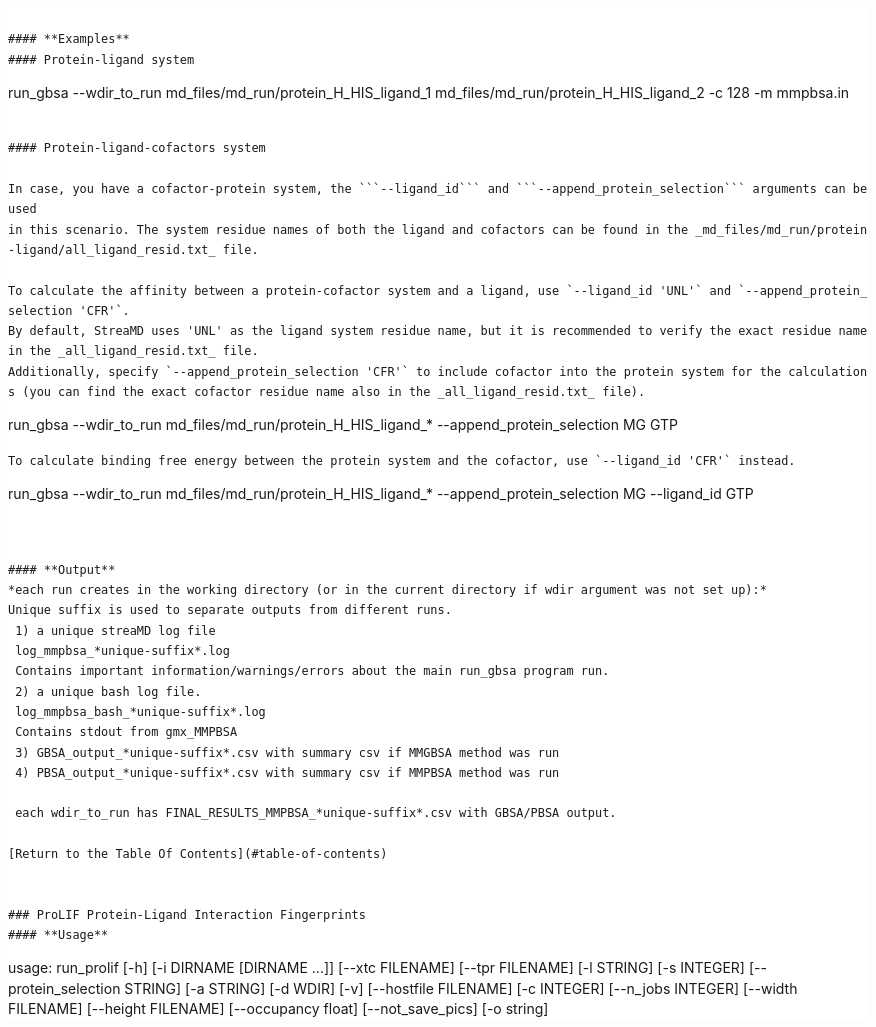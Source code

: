   
```

#### **Examples**
#### Protein-ligand system
```
run_gbsa  --wdir_to_run md_files/md_run/protein_H_HIS_ligand_1 md_files/md_run/protein_H_HIS_ligand_2  -c 128 -m mmpbsa.in
```

#### Protein-ligand-cofactors system

In case, you have a cofactor-protein system, the ```--ligand_id``` and ```--append_protein_selection``` arguments can be used
in this scenario. The system residue names of both the ligand and cofactors can be found in the _md_files/md_run/protein-ligand/all_ligand_resid.txt_ file. 

To calculate the affinity between a protein-cofactor system and a ligand, use `--ligand_id 'UNL'` and `--append_protein_selection 'CFR'`. 
By default, StreaMD uses 'UNL' as the ligand system residue name, but it is recommended to verify the exact residue name in the _all_ligand_resid.txt_ file.
Additionally, specify `--append_protein_selection 'CFR'` to include cofactor into the protein system for the calculations (you can find the exact cofactor residue name also in the _all_ligand_resid.txt_ file).
```
run_gbsa  --wdir_to_run md_files/md_run/protein_H_HIS_ligand_*  --append_protein_selection MG GTP
```
To calculate binding free energy between the protein system and the cofactor, use `--ligand_id 'CFR'` instead.
```
run_gbsa  --wdir_to_run md_files/md_run/protein_H_HIS_ligand_*  --append_protein_selection MG --ligand_id GTP
```


#### **Output**   
*each run creates in the working directory (or in the current directory if wdir argument was not set up):*
Unique suffix is used to separate outputs from different runs.
 1) a unique streaMD log file  
 log_mmpbsa_*unique-suffix*.log 
 Contains important information/warnings/errors about the main run_gbsa program run.
 2) a unique bash log file. 
 log_mmpbsa_bash_*unique-suffix*.log   
 Contains stdout from gmx_MMPBSA 
 3) GBSA_output_*unique-suffix*.csv with summary csv if MMGBSA method was run
 4) PBSA_output_*unique-suffix*.csv with summary csv if MMPBSA method was run
 
 each wdir_to_run has FINAL_RESULTS_MMPBSA_*unique-suffix*.csv with GBSA/PBSA output. 
 
[Return to the Table Of Contents](#table-of-contents)  


### ProLIF Protein-Ligand Interaction Fingerprints
#### **Usage**
```
usage: run_prolif [-h] [-i DIRNAME [DIRNAME ...]] [--xtc FILENAME] [--tpr FILENAME] [-l STRING] [-s INTEGER] [--protein_selection STRING] [-a STRING] [-d WDIR] [-v]
                  [--hostfile FILENAME] [-c INTEGER] [--n_jobs INTEGER] [--width FILENAME] [--height FILENAME] [--occupancy float] [--not_save_pics] [-o string]
